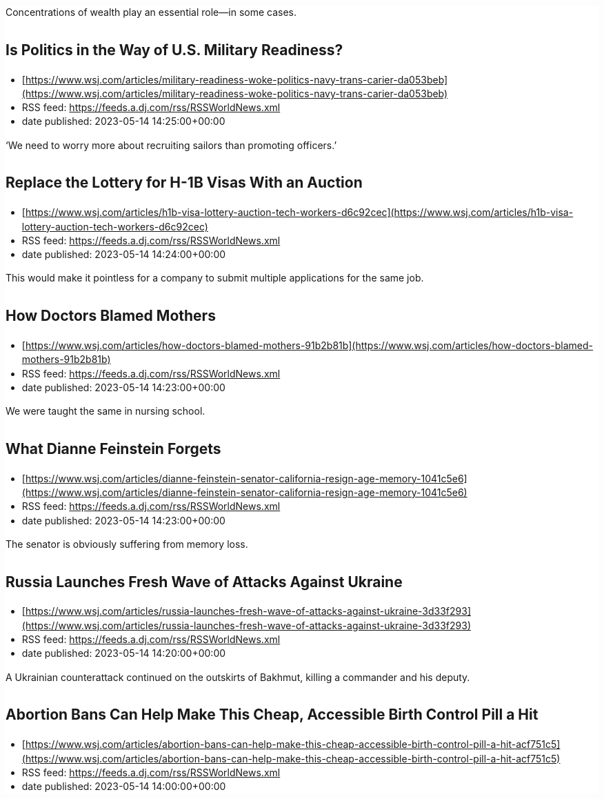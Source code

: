 Concentrations of wealth play an essential role—in some cases.

## Is Politics in the Way of U.S. Military Readiness?
 - [https://www.wsj.com/articles/military-readiness-woke-politics-navy-trans-carier-da053beb](https://www.wsj.com/articles/military-readiness-woke-politics-navy-trans-carier-da053beb)
 - RSS feed: https://feeds.a.dj.com/rss/RSSWorldNews.xml
 - date published: 2023-05-14 14:25:00+00:00

‘We need to worry more about recruiting sailors than promoting officers.’

## Replace the Lottery for H-1B Visas With an Auction
 - [https://www.wsj.com/articles/h1b-visa-lottery-auction-tech-workers-d6c92cec](https://www.wsj.com/articles/h1b-visa-lottery-auction-tech-workers-d6c92cec)
 - RSS feed: https://feeds.a.dj.com/rss/RSSWorldNews.xml
 - date published: 2023-05-14 14:24:00+00:00

This would make it pointless for a company to submit multiple applications for the same job.

## How Doctors Blamed Mothers
 - [https://www.wsj.com/articles/how-doctors-blamed-mothers-91b2b81b](https://www.wsj.com/articles/how-doctors-blamed-mothers-91b2b81b)
 - RSS feed: https://feeds.a.dj.com/rss/RSSWorldNews.xml
 - date published: 2023-05-14 14:23:00+00:00

We were taught the same in nursing school.

## What Dianne Feinstein Forgets
 - [https://www.wsj.com/articles/dianne-feinstein-senator-california-resign-age-memory-1041c5e6](https://www.wsj.com/articles/dianne-feinstein-senator-california-resign-age-memory-1041c5e6)
 - RSS feed: https://feeds.a.dj.com/rss/RSSWorldNews.xml
 - date published: 2023-05-14 14:23:00+00:00

The senator is obviously suffering from memory loss.

## Russia Launches Fresh Wave of Attacks Against Ukraine
 - [https://www.wsj.com/articles/russia-launches-fresh-wave-of-attacks-against-ukraine-3d33f293](https://www.wsj.com/articles/russia-launches-fresh-wave-of-attacks-against-ukraine-3d33f293)
 - RSS feed: https://feeds.a.dj.com/rss/RSSWorldNews.xml
 - date published: 2023-05-14 14:20:00+00:00

A Ukrainian counterattack continued on the outskirts of Bakhmut, killing a commander and his deputy.

## Abortion Bans Can Help Make This Cheap, Accessible Birth Control Pill a Hit
 - [https://www.wsj.com/articles/abortion-bans-can-help-make-this-cheap-accessible-birth-control-pill-a-hit-acf751c5](https://www.wsj.com/articles/abortion-bans-can-help-make-this-cheap-accessible-birth-control-pill-a-hit-acf751c5)
 - RSS feed: https://feeds.a.dj.com/rss/RSSWorldNews.xml
 - date published: 2023-05-14 14:00:00+00:00
